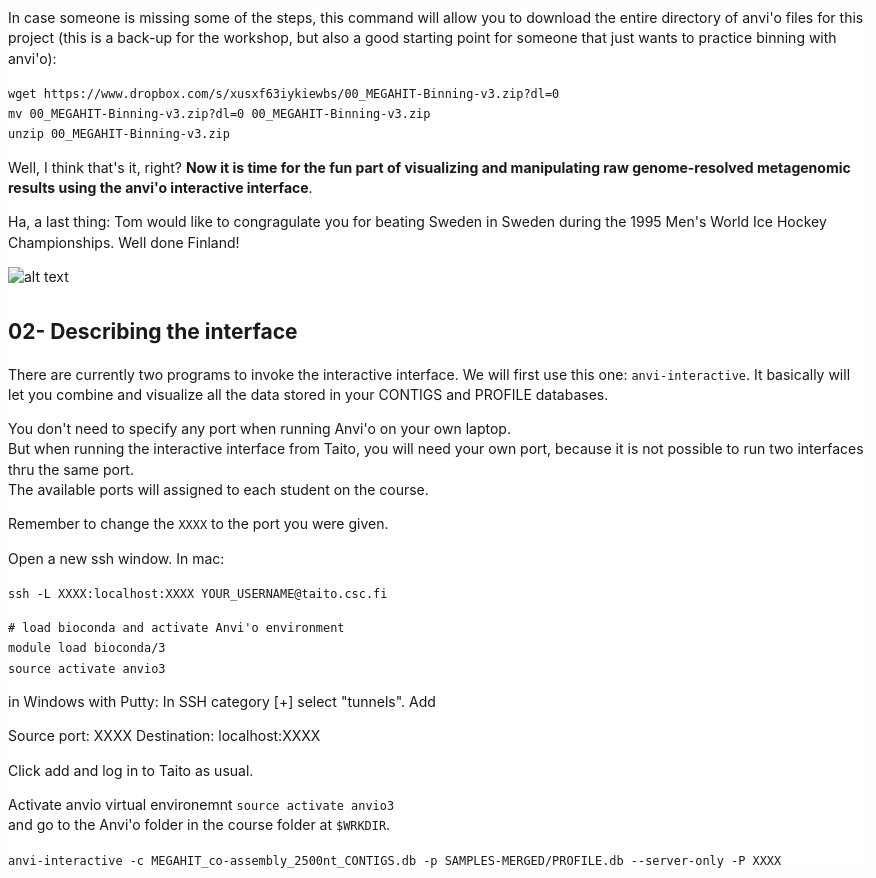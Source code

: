 In case someone is missing some of the steps, this command will allow you to download the entire directory of anvi'o files for this project (this is a back-up for the workshop, but also a good starting point for someone that just wants to practice binning with anvi'o):

```
wget https://www.dropbox.com/s/xusxf63iykiewbs/00_MEGAHIT-Binning-v3.zip?dl=0
mv 00_MEGAHIT-Binning-v3.zip?dl=0 00_MEGAHIT-Binning-v3.zip
unzip 00_MEGAHIT-Binning-v3.zip
```

Well, I think that's it, right? **Now it is time for the fun part of visualizing and manipulating raw genome-resolved metagenomic results using the anvi'o interactive interface**.

Ha, a last thing: Tom would like to congragulate you for beating Sweden in Sweden during the 1995 Men's World Ice Hockey Championships. Well done Finland!

![alt text](Figure/Finland.png "Finland")


## 02- Describing the interface

There are currently two programs to invoke the interactive interface. We will first use this one: `anvi-interactive`. It basically will let you combine and visualize all the data stored in your CONTIGS and PROFILE databases.

You don't need to specify any port when running Anvi'o on your own laptop.  
But when running the interactive interface from Taito, you will need your own port, because it is not possible to run two interfaces thru the same port.  
The available ports will assigned to each student on the course.

Remember to change the `XXXX` to the port you were given.  

Open a new ssh window. In mac:  
```
ssh -L XXXX:localhost:XXXX YOUR_USERNAME@taito.csc.fi
```
```
# load bioconda and activate Anvi'o environment
module load bioconda/3
source activate anvio3
```

in Windows with Putty:
In SSH category [+] select "tunnels". Add

Source port: XXXX
Destination: localhost:XXXX

Click add and log in to Taito as usual.

Activate anvio virtual environemnt `source activate anvio3`  
and go to the Anvi'o folder in the course folder at `$WRKDIR`.  

```
anvi-interactive -c MEGAHIT_co-assembly_2500nt_CONTIGS.db -p SAMPLES-MERGED/PROFILE.db --server-only -P XXXX
```
